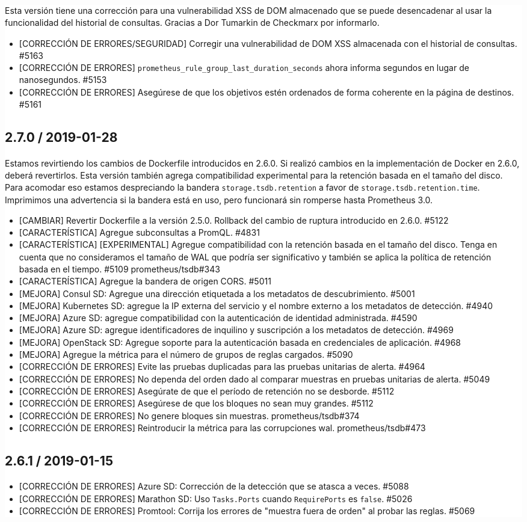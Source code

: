Esta versión tiene una corrección para una vulnerabilidad XSS de DOM almacenado que se puede desencadenar al usar la funcionalidad del historial de consultas. Gracias a Dor Tumarkin de Checkmarx por informarlo.

*   \[CORRECCIÓN DE ERRORES/SEGURIDAD] Corregir una vulnerabilidad de DOM XSS almacenada con el historial de consultas. #5163
*   \[CORRECCIÓN DE ERRORES] `prometheus_rule_group_last_duration_seconds` ahora informa segundos en lugar de nanosegundos. #5153
*   \[CORRECCIÓN DE ERRORES] Asegúrese de que los objetivos estén ordenados de forma coherente en la página de destinos. #5161

## 2.7.0 / 2019-01-28

Estamos revirtiendo los cambios de Dockerfile introducidos en 2.6.0. Si realizó cambios en la implementación de Docker en 2.6.0, deberá revertirlos. Esta versión también agrega compatibilidad experimental para la retención basada en el tamaño del disco. Para acomodar eso estamos despreciando la bandera `storage.tsdb.retention` a favor de `storage.tsdb.retention.time`. Imprimimos una advertencia si la bandera está en uso, pero funcionará sin romperse hasta Prometheus 3.0.

*   \[CAMBIAR] Revertir Dockerfile a la versión 2.5.0. Rollback del cambio de ruptura introducido en 2.6.0. #5122
*   \[CARACTERÍSTICA] Agregue subconsultas a PromQL. #4831
*   \[CARACTERÍSTICA] \[EXPERIMENTAL] Agregue compatibilidad con la retención basada en el tamaño del disco. Tenga en cuenta que no consideramos el tamaño de WAL que podría ser significativo y también se aplica la política de retención basada en el tiempo. #5109 prometheus/tsdb#343
*   \[CARACTERÍSTICA] Agregue la bandera de origen CORS. #5011
*   \[MEJORA] Consul SD: Agregue una dirección etiquetada a los metadatos de descubrimiento. #5001
*   \[MEJORA] Kubernetes SD: agregue la IP externa del servicio y el nombre externo a los metadatos de detección. #4940
*   \[MEJORA] Azure SD: agregue compatibilidad con la autenticación de identidad administrada. #4590
*   \[MEJORA] Azure SD: agregue identificadores de inquilino y suscripción a los metadatos de detección. #4969
*   \[MEJORA] OpenStack SD: Agregue soporte para la autenticación basada en credenciales de aplicación. #4968
*   \[MEJORA] Agregue la métrica para el número de grupos de reglas cargados. #5090
*   \[CORRECCIÓN DE ERRORES] Evite las pruebas duplicadas para las pruebas unitarias de alerta. #4964
*   \[CORRECCIÓN DE ERRORES] No dependa del orden dado al comparar muestras en pruebas unitarias de alerta. #5049
*   \[CORRECCIÓN DE ERRORES] Asegúrate de que el período de retención no se desborde. #5112
*   \[CORRECCIÓN DE ERRORES] Asegúrese de que los bloques no sean muy grandes. #5112
*   \[CORRECCIÓN DE ERRORES] No genere bloques sin muestras. prometheus/tsdb#374
*   \[CORRECCIÓN DE ERRORES] Reintroducir la métrica para las corrupciones wal. prometheus/tsdb#473

## 2.6.1 / 2019-01-15

*   \[CORRECCIÓN DE ERRORES] Azure SD: Corrección de la detección que se atasca a veces. #5088
*   \[CORRECCIÓN DE ERRORES] Marathon SD: Uso `Tasks.Ports` cuando `RequirePorts` es `false`. #5026
*   \[CORRECCIÓN DE ERRORES] Promtool: Corrija los errores de "muestra fuera de orden" al probar las reglas. #5069


[GHSA-vx57-7f4q-fpc7]: https://github.com/prometheus/prometheus/security/advisories/GHSA-vx57-7f4q-fpc7